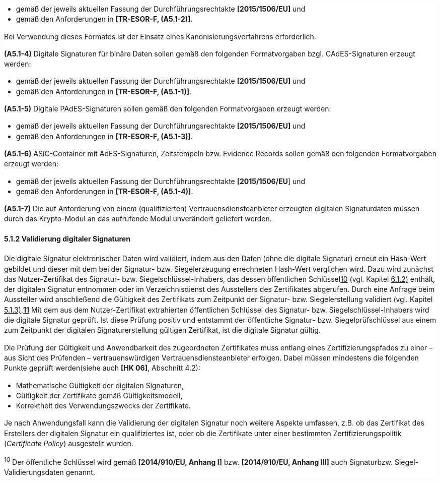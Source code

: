- gemäß der jeweils aktuellen Fassung der Durchführungsrechtakte **[2015/1506/EU]** und
- gemäß den Anforderungen in **[TR-ESOR-F, (A5.1-2)].**

Bei Verwendung dieses Formates ist der Einsatz eines Kanonisierungsverfahrens erforderlich.

**(A5.1-4)** Digitale Signaturen für binäre Daten sollen gemäß den folgenden Formatvorgaben bzgl. CAdES-Signaturen erzeugt werden:

- gemäß der jeweils aktuellen Fassung der Durchführungsrechtakte **[2015/1506/EU]** und
- gemäß den Anforderungen in **[TR-ESOR-F, (A5.1-1)]**.

**(A5.1-5)** Digitale PAdES-Signaturen sollen gemäß den folgenden Formatvorgaben erzeugt werden:

- gemäß der jeweils aktuellen Fassung der Durchführungsrechtakte **[2015/1506/EU]** und
- gemäß den Anforderungen in **[TR-ESOR-F, (A5.1-3)]**.

**(A5.1-6)** ASiC-Container mit AdES-Signaturen, Zeitstempeln bzw. Evidence Records sollen gemäß den folgenden Formatvorgaben erzeugt werden:

- gemäß der jeweils aktuellen Fassung der Durchführungsrechtakte **[2015/1506/EU**] und
- gemäß den Anforderungen in **[TR-ESOR-F, (A5.1-4)]**.

**(A5.1-7)** Die auf Anforderung von einem (qualifizierten) Vertrauensdiensteanbieter erzeugten digitalen Signaturdaten müssen durch das Krypto-Modul an das aufrufende Modul unverändert geliefert werden.

#### <span id="page-13-2"></span>**5.1.2 Validierung digitaler Signaturen**

Die digitale Signatur elektronischer Daten wird validiert, indem aus den Daten (ohne die digitale Signatur) erneut ein Hash-Wert gebildet und dieser mit dem bei der Signatur- bzw. Siegelerzeugung errechneten Hash-Wert verglichen wird. Dazu wird zunächst das Nutzer-Zertifikat des Signatur- bzw. Siegelschlüssel-Inhabers, das dessen öffentlichen Schlüssel[10](#page-13-0) (vgl. Kapitel [6.1.2\)](#page-19-1) enthält, der digitalen Signatur entnommen oder im Verzeichnisdienst des Ausstellers des Zertifikates abgerufen. Durch eine Anfrage beim Aussteller wird anschließend die Gültigkeit des Zertifikats zum Zeitpunkt der Signatur- bzw. Siegelerstellung validiert (vgl. Kapitel [5.1.3\)](#page-14-0).**[11](#page-13-1)** Mit dem aus dem Nutzer-Zertifikat extrahierten öffentlichen Schlüssel des Signatur- bzw. Siegelschlüssel-Inhabers wird die digitale Signatur geprüft. Ist diese Prüfung positiv und entstammt der öffentliche Signatur- bzw. Siegelprüfschlüssel aus einem zum Zeitpunkt der digitalen Signaturerstellung gültigen Zertifikat, ist die digitale Signatur gültig.

Die Prüfung der Gültigkeit und Anwendbarkeit des zugeordneten Zertifikates muss entlang eines Zertifizierungspfades zu einer – aus Sicht des Prüfenden – vertrauenswürdigen Vertrauensdiensteanbieter erfolgen. Dabei müssen mindestens die folgenden Punkte geprüft werden(siehe auch **[HK 06]**, Abschnitt 4.2):

- Mathematische Gültigkeit der digitalen Signaturen,
- Gültigkeit der Zertifikate gemäß Gültigkeitsmodell,
- Korrektheit des Verwendungszwecks der Zertifikate.

Je nach Anwendungsfall kann die Validierung der digitalen Signatur noch weitere Aspekte umfassen, z.B. ob das Zertifikat des Erstellers der digitalen Signatur ein qualifiziertes ist, oder ob die Zertifikate unter einer bestimmten Zertifizierungspolitik (*Certificate Policy*) ausgestellt wurden.

<span id="page-13-0"></span><sup>10</sup> Der öffentliche Schlüssel wird gemäß **[2014/910/EU, Anhang I]** bzw. **[2014/910/EU, Anhang III]** auch Signaturbzw. Siegel- Validierungsdaten genannt.
